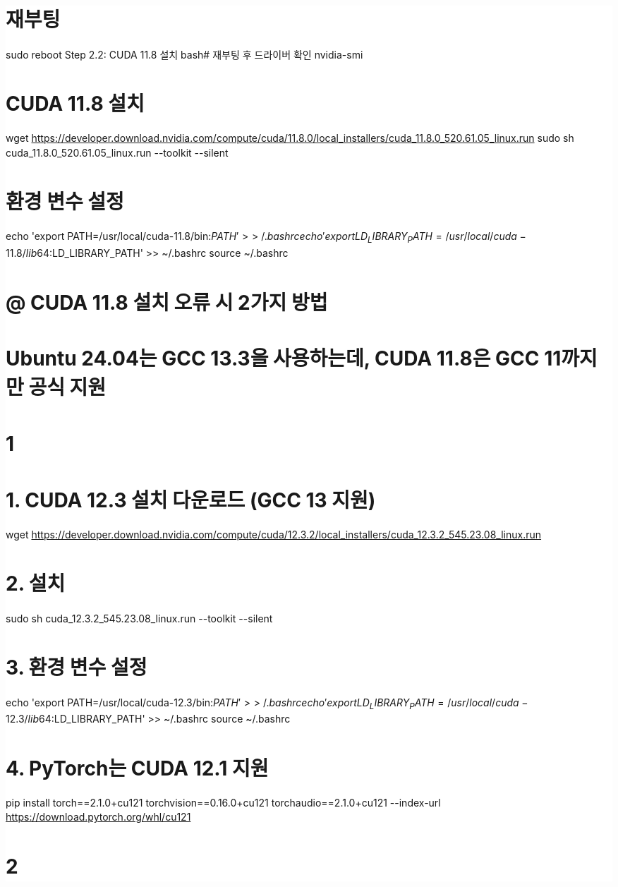 # 재부팅
sudo reboot
Step 2.2: CUDA 11.8 설치
bash# 재부팅 후 드라이버 확인
nvidia-smi

# CUDA 11.8 설치
wget https://developer.download.nvidia.com/compute/cuda/11.8.0/local_installers/cuda_11.8.0_520.61.05_linux.run
sudo sh cuda_11.8.0_520.61.05_linux.run --toolkit --silent

# 환경 변수 설정
echo 'export PATH=/usr/local/cuda-11.8/bin:$PATH' >> ~/.bashrc
echo 'export LD_LIBRARY_PATH=/usr/local/cuda-11.8/lib64:$LD_LIBRARY_PATH' >> ~/.bashrc
source ~/.bashrc

# @ CUDA 11.8 설치 오류 시  2가지 방법 #####################################################
# Ubuntu 24.04는 GCC 13.3을 사용하는데, CUDA 11.8은 GCC 11까지만 공식 지원
# 1

# 1. CUDA 12.3 설치 다운로드 (GCC 13 지원)
wget https://developer.download.nvidia.com/compute/cuda/12.3.2/local_installers/cuda_12.3.2_545.23.08_linux.run

# 2. 설치
sudo sh cuda_12.3.2_545.23.08_linux.run --toolkit --silent

# 3. 환경 변수 설정
echo 'export PATH=/usr/local/cuda-12.3/bin:$PATH' >> ~/.bashrc
echo 'export LD_LIBRARY_PATH=/usr/local/cuda-12.3/lib64:$LD_LIBRARY_PATH' >> ~/.bashrc
source ~/.bashrc

# 4. PyTorch는 CUDA 12.1 지원
pip install torch==2.1.0+cu121 torchvision==0.16.0+cu121 torchaudio==2.1.0+cu121 --index-url https://download.pytorch.org/whl/cu121


# 2
